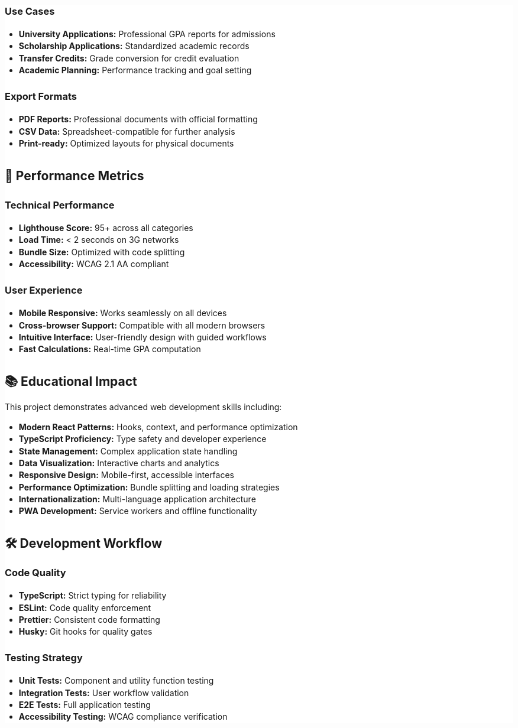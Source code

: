 ### Use Cases
- **University Applications:** Professional GPA reports for admissions
- **Scholarship Applications:** Standardized academic records
- **Transfer Credits:** Grade conversion for credit evaluation
- **Academic Planning:** Performance tracking and goal setting

### Export Formats
- **PDF Reports:** Professional documents with official formatting
- **CSV Data:** Spreadsheet-compatible for further analysis
- **Print-ready:** Optimized layouts for physical documents

## 🚀 Performance Metrics

### Technical Performance
- **Lighthouse Score:** 95+ across all categories
- **Load Time:** < 2 seconds on 3G networks
- **Bundle Size:** Optimized with code splitting
- **Accessibility:** WCAG 2.1 AA compliant

### User Experience
- **Mobile Responsive:** Works seamlessly on all devices
- **Cross-browser Support:** Compatible with all modern browsers
- **Intuitive Interface:** User-friendly design with guided workflows
- **Fast Calculations:** Real-time GPA computation

## 📚 Educational Impact

This project demonstrates advanced web development skills including:

- **Modern React Patterns:** Hooks, context, and performance optimization
- **TypeScript Proficiency:** Type safety and developer experience
- **State Management:** Complex application state handling
- **Data Visualization:** Interactive charts and analytics
- **Responsive Design:** Mobile-first, accessible interfaces
- **Performance Optimization:** Bundle splitting and loading strategies
- **Internationalization:** Multi-language application architecture
- **PWA Development:** Service workers and offline functionality

## 🛠️ Development Workflow

### Code Quality
- **TypeScript:** Strict typing for reliability
- **ESLint:** Code quality enforcement
- **Prettier:** Consistent code formatting
- **Husky:** Git hooks for quality gates

### Testing Strategy
- **Unit Tests:** Component and utility function testing
- **Integration Tests:** User workflow validation
- **E2E Tests:** Full application testing
- **Accessibility Testing:** WCAG compliance verification
